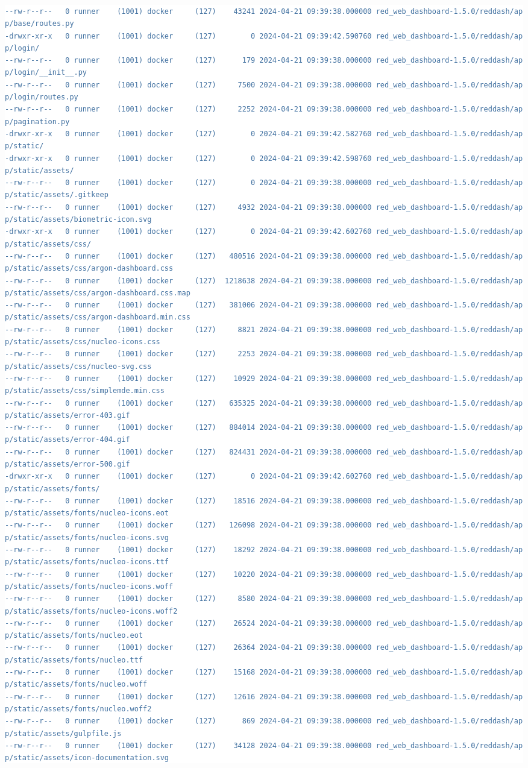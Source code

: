 ```diff
--rw-r--r--   0 runner    (1001) docker     (127)    43241 2024-04-21 09:39:38.000000 red_web_dashboard-1.5.0/reddash/app/base/routes.py
-drwxr-xr-x   0 runner    (1001) docker     (127)        0 2024-04-21 09:39:42.590760 red_web_dashboard-1.5.0/reddash/app/login/
--rw-r--r--   0 runner    (1001) docker     (127)      179 2024-04-21 09:39:38.000000 red_web_dashboard-1.5.0/reddash/app/login/__init__.py
--rw-r--r--   0 runner    (1001) docker     (127)     7500 2024-04-21 09:39:38.000000 red_web_dashboard-1.5.0/reddash/app/login/routes.py
--rw-r--r--   0 runner    (1001) docker     (127)     2252 2024-04-21 09:39:38.000000 red_web_dashboard-1.5.0/reddash/app/pagination.py
-drwxr-xr-x   0 runner    (1001) docker     (127)        0 2024-04-21 09:39:42.582760 red_web_dashboard-1.5.0/reddash/app/static/
-drwxr-xr-x   0 runner    (1001) docker     (127)        0 2024-04-21 09:39:42.598760 red_web_dashboard-1.5.0/reddash/app/static/assets/
--rw-r--r--   0 runner    (1001) docker     (127)        0 2024-04-21 09:39:38.000000 red_web_dashboard-1.5.0/reddash/app/static/assets/.gitkeep
--rw-r--r--   0 runner    (1001) docker     (127)     4932 2024-04-21 09:39:38.000000 red_web_dashboard-1.5.0/reddash/app/static/assets/biometric-icon.svg
-drwxr-xr-x   0 runner    (1001) docker     (127)        0 2024-04-21 09:39:42.602760 red_web_dashboard-1.5.0/reddash/app/static/assets/css/
--rw-r--r--   0 runner    (1001) docker     (127)   480516 2024-04-21 09:39:38.000000 red_web_dashboard-1.5.0/reddash/app/static/assets/css/argon-dashboard.css
--rw-r--r--   0 runner    (1001) docker     (127)  1218638 2024-04-21 09:39:38.000000 red_web_dashboard-1.5.0/reddash/app/static/assets/css/argon-dashboard.css.map
--rw-r--r--   0 runner    (1001) docker     (127)   381006 2024-04-21 09:39:38.000000 red_web_dashboard-1.5.0/reddash/app/static/assets/css/argon-dashboard.min.css
--rw-r--r--   0 runner    (1001) docker     (127)     8821 2024-04-21 09:39:38.000000 red_web_dashboard-1.5.0/reddash/app/static/assets/css/nucleo-icons.css
--rw-r--r--   0 runner    (1001) docker     (127)     2253 2024-04-21 09:39:38.000000 red_web_dashboard-1.5.0/reddash/app/static/assets/css/nucleo-svg.css
--rw-r--r--   0 runner    (1001) docker     (127)    10929 2024-04-21 09:39:38.000000 red_web_dashboard-1.5.0/reddash/app/static/assets/css/simplemde.min.css
--rw-r--r--   0 runner    (1001) docker     (127)   635325 2024-04-21 09:39:38.000000 red_web_dashboard-1.5.0/reddash/app/static/assets/error-403.gif
--rw-r--r--   0 runner    (1001) docker     (127)   884014 2024-04-21 09:39:38.000000 red_web_dashboard-1.5.0/reddash/app/static/assets/error-404.gif
--rw-r--r--   0 runner    (1001) docker     (127)   824431 2024-04-21 09:39:38.000000 red_web_dashboard-1.5.0/reddash/app/static/assets/error-500.gif
-drwxr-xr-x   0 runner    (1001) docker     (127)        0 2024-04-21 09:39:42.602760 red_web_dashboard-1.5.0/reddash/app/static/assets/fonts/
--rw-r--r--   0 runner    (1001) docker     (127)    18516 2024-04-21 09:39:38.000000 red_web_dashboard-1.5.0/reddash/app/static/assets/fonts/nucleo-icons.eot
--rw-r--r--   0 runner    (1001) docker     (127)   126098 2024-04-21 09:39:38.000000 red_web_dashboard-1.5.0/reddash/app/static/assets/fonts/nucleo-icons.svg
--rw-r--r--   0 runner    (1001) docker     (127)    18292 2024-04-21 09:39:38.000000 red_web_dashboard-1.5.0/reddash/app/static/assets/fonts/nucleo-icons.ttf
--rw-r--r--   0 runner    (1001) docker     (127)    10220 2024-04-21 09:39:38.000000 red_web_dashboard-1.5.0/reddash/app/static/assets/fonts/nucleo-icons.woff
--rw-r--r--   0 runner    (1001) docker     (127)     8580 2024-04-21 09:39:38.000000 red_web_dashboard-1.5.0/reddash/app/static/assets/fonts/nucleo-icons.woff2
--rw-r--r--   0 runner    (1001) docker     (127)    26524 2024-04-21 09:39:38.000000 red_web_dashboard-1.5.0/reddash/app/static/assets/fonts/nucleo.eot
--rw-r--r--   0 runner    (1001) docker     (127)    26364 2024-04-21 09:39:38.000000 red_web_dashboard-1.5.0/reddash/app/static/assets/fonts/nucleo.ttf
--rw-r--r--   0 runner    (1001) docker     (127)    15168 2024-04-21 09:39:38.000000 red_web_dashboard-1.5.0/reddash/app/static/assets/fonts/nucleo.woff
--rw-r--r--   0 runner    (1001) docker     (127)    12616 2024-04-21 09:39:38.000000 red_web_dashboard-1.5.0/reddash/app/static/assets/fonts/nucleo.woff2
--rw-r--r--   0 runner    (1001) docker     (127)      869 2024-04-21 09:39:38.000000 red_web_dashboard-1.5.0/reddash/app/static/assets/gulpfile.js
--rw-r--r--   0 runner    (1001) docker     (127)    34128 2024-04-21 09:39:38.000000 red_web_dashboard-1.5.0/reddash/app/static/assets/icon-documentation.svg
```